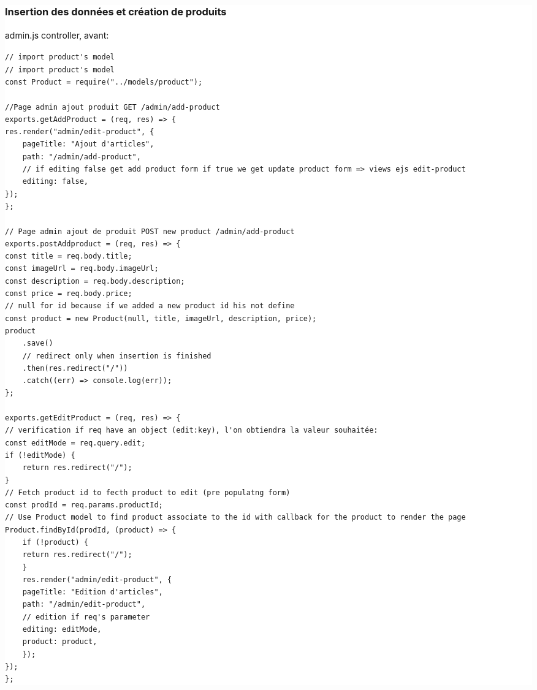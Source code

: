### Insertion des données et création de produits

admin.js controller, avant:

    // import product's model
    // import product's model
    const Product = require("../models/product");

    //Page admin ajout produit GET /admin/add-product
    exports.getAddProduct = (req, res) => {
    res.render("admin/edit-product", {
        pageTitle: "Ajout d'articles",
        path: "/admin/add-product",
        // if editing false get add product form if true we get update product form => views ejs edit-product
        editing: false,
    });
    };

    // Page admin ajout de produit POST new product /admin/add-product
    exports.postAddproduct = (req, res) => {
    const title = req.body.title;
    const imageUrl = req.body.imageUrl;
    const description = req.body.description;
    const price = req.body.price;
    // null for id because if we added a new product id his not define
    const product = new Product(null, title, imageUrl, description, price);
    product
        .save()
        // redirect only when insertion is finished
        .then(res.redirect("/"))
        .catch((err) => console.log(err));
    };

    exports.getEditProduct = (req, res) => {
    // verification if req have an object (edit:key), l'on obtiendra la valeur souhaitée:
    const editMode = req.query.edit;
    if (!editMode) {
        return res.redirect("/");
    }
    // Fetch product id to fecth product to edit (pre populatng form)
    const prodId = req.params.productId;
    // Use Product model to find product associate to the id with callback for the product to render the page
    Product.findById(prodId, (product) => {
        if (!product) {
        return res.redirect("/");
        }
        res.render("admin/edit-product", {
        pageTitle: "Edition d'articles",
        path: "/admin/edit-product",
        // edition if req's parameter
        editing: editMode,
        product: product,
        });
    });
    };
